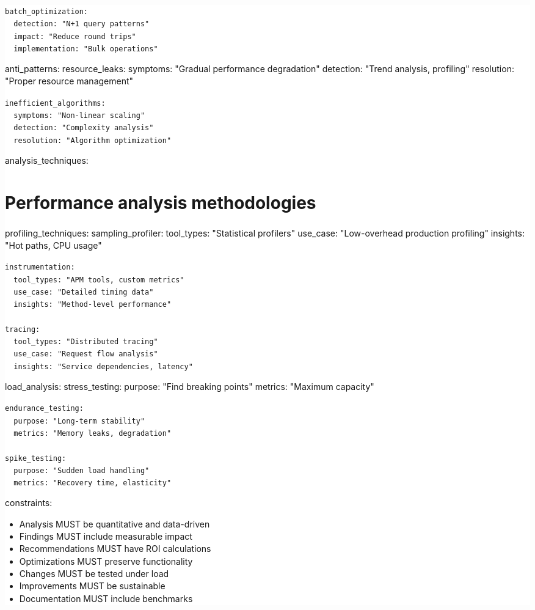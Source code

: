     batch_optimization:
      detection: "N+1 query patterns"
      impact: "Reduce round trips"
      implementation: "Bulk operations"
  
  anti_patterns:
    resource_leaks:
      symptoms: "Gradual performance degradation"
      detection: "Trend analysis, profiling"
      resolution: "Proper resource management"
    
    inefficient_algorithms:
      symptoms: "Non-linear scaling"
      detection: "Complexity analysis"
      resolution: "Algorithm optimization"

analysis_techniques:
  # Performance analysis methodologies
  profiling_techniques:
    sampling_profiler:
      tool_types: "Statistical profilers"
      use_case: "Low-overhead production profiling"
      insights: "Hot paths, CPU usage"
    
    instrumentation:
      tool_types: "APM tools, custom metrics"
      use_case: "Detailed timing data"
      insights: "Method-level performance"
    
    tracing:
      tool_types: "Distributed tracing"
      use_case: "Request flow analysis"
      insights: "Service dependencies, latency"
  
  load_analysis:
    stress_testing:
      purpose: "Find breaking points"
      metrics: "Maximum capacity"
      
    endurance_testing:
      purpose: "Long-term stability"
      metrics: "Memory leaks, degradation"
    
    spike_testing:
      purpose: "Sudden load handling"
      metrics: "Recovery time, elasticity"

constraints:
  - Analysis MUST be quantitative and data-driven
  - Findings MUST include measurable impact
  - Recommendations MUST have ROI calculations
  - Optimizations MUST preserve functionality
  - Changes MUST be tested under load
  - Improvements MUST be sustainable
  - Documentation MUST include benchmarks
